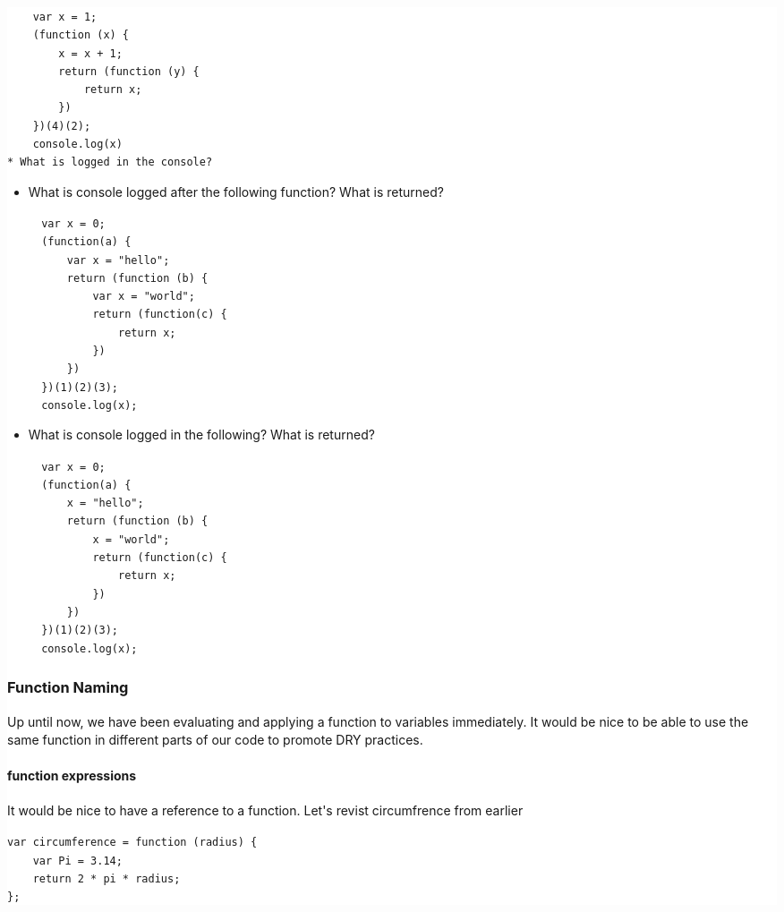 		var x = 1;
		(function (x) {
			x = x + 1;
	    	return (function (y) { 
	        	return x; 
	    	}) 
		})(4)(2); 
		console.log(x)
	* What is logged in the console?
	
* What is console logged after the following function? What is returned?
		
		var x = 0;
		(function(a) {
			var x = "hello";
			return (function (b) {
				var x = "world";
				return (function(c) {
					return x;
				})
			})
		})(1)(2)(3);
		console.log(x);

* What is console logged in the following? What is returned?
		
		var x = 0;
		(function(a) {
			x = "hello";
			return (function (b) {
				x = "world";
				return (function(c) {
					return x;
				})
			})
		})(1)(2)(3);
		console.log(x);


### Function Naming

Up until now, we have been evaluating and applying a function to variables immediately. It would be nice to be able to use the same function in different parts of our code to promote DRY practices.



#### function expressions

It would be nice to have a reference to a function. Let's revist circumfrence from earlier

```
var circumference = function (radius) {
    var Pi = 3.14;
    return 2 * pi * radius;
}; 

```
